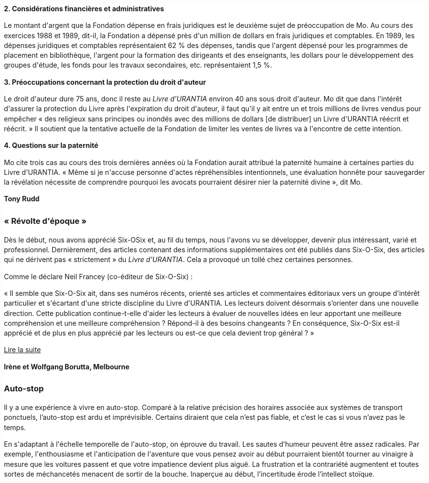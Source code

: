 **2. Considérations financières et administratives**

Le montant d'argent que la Fondation dépense en frais juridiques est le deuxième sujet de préoccupation de Mo. Au cours des exercices 1988 et 1989, dit-il, la Fondation a dépensé près d'un million de dollars en frais juridiques et comptables. En 1989, les dépenses juridiques et comptables représentaient 62 % des dépenses, tandis que l'argent dépensé pour les programmes de placement en bibliothèque, l'argent pour la formation des dirigeants et des enseignants, les dollars pour le développement des groupes d'étude, les fonds pour les travaux secondaires, etc. représentaient 1,5 %.

**3. Préoccupations concernant la protection du droit d'auteur**

Le droit d'auteur dure 75 ans, donc il reste au _Livre d'URANTIA_ environ 40 ans sous droit d'auteur. Mo dit que dans l'intérêt d'assurer la protection du Livre après l'expiration du droit d'auteur, il faut qu'il y ait entre un et trois millions de livres vendus pour empêcher « des religieux sans principes ou inondés avec des millions de dollars [de distribuer] un Livre d'URANTIA réécrit et réécrit. » Il soutient que la tentative actuelle de la Fondation de limiter les ventes de livres va à l'encontre de cette intention.

**4. Questions sur la paternité**

Mo cite trois cas au cours des trois dernières années où la Fondation aurait attribué la paternité humaine à certaines parties du Livre d'URANTIA. « Même si je n'accuse personne d'actes répréhensibles intentionnels, une évaluation honnête pour sauvegarder la révélation nécessite de comprendre pourquoi les avocats pourraient désirer nier la paternité divine », dit Mo.

**Tony Rudd**

### « Révolte d'époque »

Dès le début, nous avons apprécié Six-OSix et, au fil du temps, nous l'avons vu se développer, devenir plus intéressant, varié et professionnel. Dernièrement, des articles contenant des informations supplémentaires ont été publiés dans Six-O-Six, des articles qui ne dérivent pas « strictement » du _Livre d'URANTIA_. Cela a provoqué un tollé chez certaines personnes.

Comme le déclare Neil Francey (co-éditeur de Six-O-Six) :

« Il semble que Six-O-Six ait, dans ses numéros récents, orienté ses articles et commentaires éditoriaux vers un groupe d'intérêt particulier et s'écartant d'une stricte discipline du Livre d'URANTIA. Les lecteurs doivent désormais s’orienter dans une nouvelle direction. Cette publication continue-t-elle d'aider les lecteurs à évaluer de nouvelles idées en leur apportant une meilleure compréhension et une meilleure compréhension ? Répond-il à des besoins changeants ? En conséquence, Six-O-Six est-il apprécié et de plus en plus apprécié par les lecteurs ou est-ce que cela devient trop général ? »

[Lire la suite](/fr/article/Irene_and_Wolfgang_Borutta/Epochal_Revolt)

**Irène et Wolfgang Borutta, Melbourne**

### Auto-stop

Il y a une expérience à vivre en auto-stop. Comparé à la relative précision des horaires associée aux systèmes de transport ponctuels, l’auto-stop est ardu et imprévisible. Certains diraient que cela n’est pas fiable, et c’est le cas si vous n’avez pas le temps.

En s'adaptant à l'échelle temporelle de l'auto-stop, on éprouve du travail. Les sautes d’humeur peuvent être assez radicales. Par exemple, l'enthousiasme et l'anticipation de l'aventure que vous pensez avoir au début pourraient bientôt tourner au vinaigre à mesure que les voitures passent et que votre impatience devient plus aiguë. La frustration et la contrariété augmentent et toutes sortes de méchancetés menacent de sortir de la bouche. Inaperçue au début, l’incertitude érode l’intellect stoïque.
